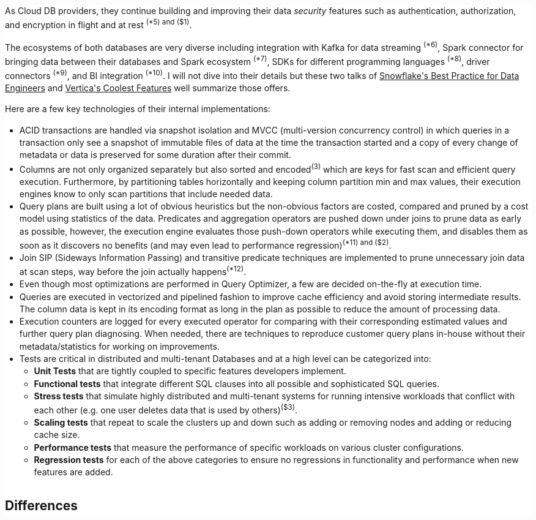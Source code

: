 As Cloud DB providers, they continue building and improving their data _security_ features such as authentication, authorization, and encryption in flight and at rest <sup>(*5) and ($1)</sup>.

The ecosystems of both databases are very diverse including integration with Kafka for data streaming <sup>(*6)</sup>, Spark connector for bringing data between their databases and Spark ecosystem <sup>(*7)</sup>, SDKs for different programming languages <sup>(*8)</sup>, driver connectors <sup>(*9)</sup>, and BI integration <sup>(*10)</sup>. I will not dive into their details but these two talks of [Snowflake's Best Practice for Data Engineers](https://www.youtube.com/watch?v=E--zIGd_iqE&feature=youtu.be) and [Vertica's Coolest Features](https://www.youtube.com/watch?v=ezD5we-cens&feature=emb_logo) well summarize those offers.

Here are a few key technologies of their internal implementations:
* ACID transactions are handled via snapshot isolation and MVCC (multi-version concurrency control) in which queries in a transaction only see a snapshot of immutable files of data at the time the transaction started and a copy of every change of metadata or data is preserved for some duration after their commit.
* Columns are not only organized separately but also sorted and encoded<sup>(3)</sup> which are keys for fast scan and efficient query execution. Furthermore, by partitioning tables horizontally and keeping column partition min and max values, their execution engines know to only scan partitions that include needed data. 
* Query plans are built using a lot of obvious heuristics but the non-obvious factors are costed, compared and pruned by a cost model using statistics of the data. Predicates and aggregation operators are pushed down under joins to prune data as early as possible, however, the execution engine evaluates those push-down operators while executing them, and disables them as soon as it discovers no benefits (and may even lead to performance regression)<sup>(*11) and ($2)</sup>.
* Join SIP (Sideways Information Passing) and transitive predicate techniques are implemented to prune unnecessary join data at scan steps, way before the join actually happens<sup>(*12)</sup>. 
* Even though most optimizations are performed in Query Optimizer, a few are decided on-the-fly at execution time. 
* Queries are executed in vectorized and pipelined fashion to improve cache efficiency and avoid storing intermediate results. The column data is kept in its encoding format as long in the plan as possible to reduce the amount of processing data. 
* Execution counters are logged for every executed operator for comparing with their corresponding estimated values and further query plan diagnosing. When needed, there are techniques to reproduce customer query plans in-house without their metadata/statistics for working on improvements.
* Tests are critical in distributed and multi-tenant Databases and at a high level can be categorized into:
    * __Unit Tests__ that are tightly coupled to specific features developers implement.
    * __Functional tests__ that integrate different SQL clauses into all possible and sophisticated SQL queries.
    * __Stress tests__ that simulate highly distributed and multi-tenant systems for running intensive workloads that conflict with each other (e.g. one user deletes data that is used by others)<sup>($3)</sup>.
    * __Scaling tests__ that repeat to scale the clusters up and down such as adding or removing nodes and adding or reducing cache size.
    * __Performance tests__ that measure the performance of specific workloads on various cluster configurations.
    * __Regression tests__ for each of the above categories to ensure no regressions in functionality and performance when new features are added.

## Differences
